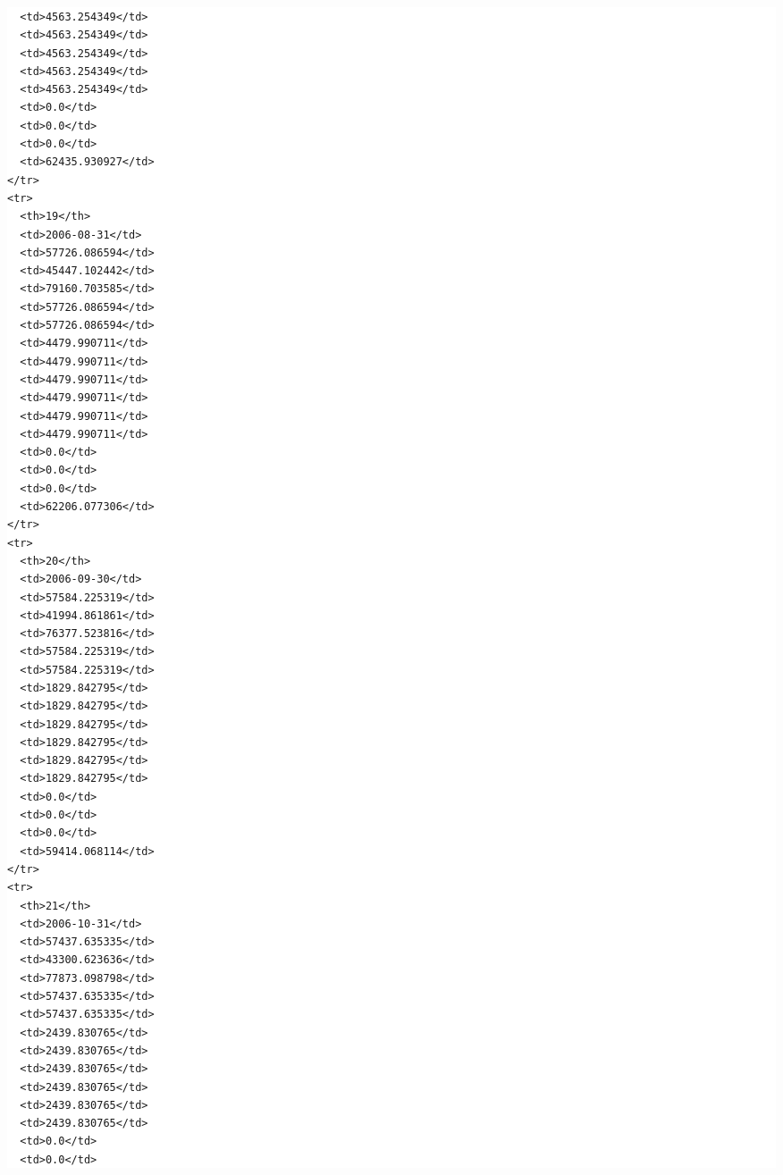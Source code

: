       <td>4563.254349</td>
      <td>4563.254349</td>
      <td>4563.254349</td>
      <td>4563.254349</td>
      <td>4563.254349</td>
      <td>0.0</td>
      <td>0.0</td>
      <td>0.0</td>
      <td>62435.930927</td>
    </tr>
    <tr>
      <th>19</th>
      <td>2006-08-31</td>
      <td>57726.086594</td>
      <td>45447.102442</td>
      <td>79160.703585</td>
      <td>57726.086594</td>
      <td>57726.086594</td>
      <td>4479.990711</td>
      <td>4479.990711</td>
      <td>4479.990711</td>
      <td>4479.990711</td>
      <td>4479.990711</td>
      <td>4479.990711</td>
      <td>0.0</td>
      <td>0.0</td>
      <td>0.0</td>
      <td>62206.077306</td>
    </tr>
    <tr>
      <th>20</th>
      <td>2006-09-30</td>
      <td>57584.225319</td>
      <td>41994.861861</td>
      <td>76377.523816</td>
      <td>57584.225319</td>
      <td>57584.225319</td>
      <td>1829.842795</td>
      <td>1829.842795</td>
      <td>1829.842795</td>
      <td>1829.842795</td>
      <td>1829.842795</td>
      <td>1829.842795</td>
      <td>0.0</td>
      <td>0.0</td>
      <td>0.0</td>
      <td>59414.068114</td>
    </tr>
    <tr>
      <th>21</th>
      <td>2006-10-31</td>
      <td>57437.635335</td>
      <td>43300.623636</td>
      <td>77873.098798</td>
      <td>57437.635335</td>
      <td>57437.635335</td>
      <td>2439.830765</td>
      <td>2439.830765</td>
      <td>2439.830765</td>
      <td>2439.830765</td>
      <td>2439.830765</td>
      <td>2439.830765</td>
      <td>0.0</td>
      <td>0.0</td>